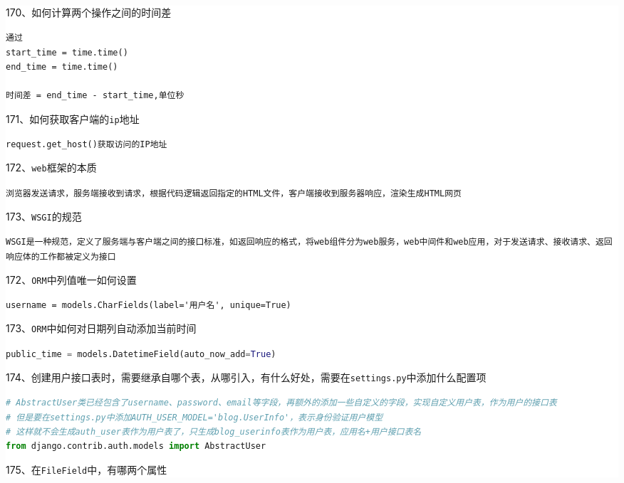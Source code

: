 
170、如何计算两个操作之间的时间差

```
通过
start_time = time.time()
end_time = time.time()

时间差 = end_time - start_time,单位秒
```



171、如何获取客户端的`ip`地址

```
request.get_host()获取访问的IP地址
```



172、`web`框架的本质

```
浏览器发送请求，服务端接收到请求，根据代码逻辑返回指定的HTML文件，客户端接收到服务器响应，渲染生成HTML网页
```





173、`WSGI`的规范

```
WSGI是一种规范，定义了服务端与客户端之间的接口标准，如返回响应的格式，将web组件分为web服务，web中间件和web应用，对于发送请求、接收请求、返回响应体的工作都被定义为接口
```





172、`ORM`中列值唯一如何设置

```
username = models.CharFields(label='用户名', unique=True)
```



173、`ORM`中如何对日期列自动添加当前时间

```python
public_time = models.DatetimeField(auto_now_add=True)
```



174、创建用户接口表时，需要继承自哪个表，从哪引入，有什么好处，需要在`settings.py`中添加什么配置项

```python
# AbstractUser类已经包含了username、password、email等字段，再额外的添加一些自定义的字段，实现自定义用户表，作为用户的接口表
# 但是要在settings.py中添加AUTH_USER_MODEL='blog.UserInfo'，表示身份验证用户模型
# 这样就不会生成auth_user表作为用户表了，只生成blog_userinfo表作为用户表，应用名+用户接口表名
from django.contrib.auth.models import AbstractUser
```



175、在`FileField`中，有哪两个属性
